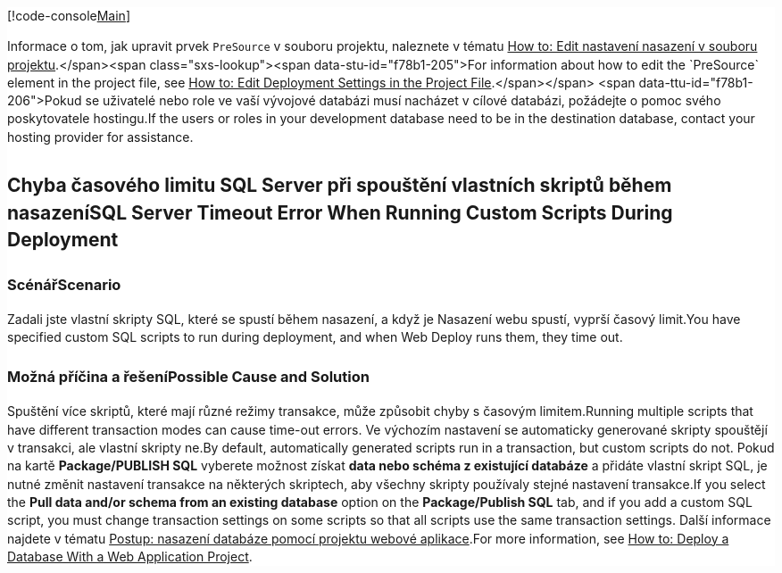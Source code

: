 [!code-console[Main](deployment-to-a-hosting-provider-creating-and-installing-deployment-packages-12-of-12/samples/sample17.cmd)]

<span data-ttu-id="f78b1-205">Informace o tom, jak upravit prvek `PreSource` v souboru projektu, naleznete v tématu [How to: Edit nastavení nasazení v souboru projektu](https://msdn.microsoft.com/library/ff398069(v=vs.100).aspx).</span><span class="sxs-lookup"><span data-stu-id="f78b1-205">For information about how to edit the `PreSource` element in the project file, see [How to: Edit Deployment Settings in the Project File](https://msdn.microsoft.com/library/ff398069(v=vs.100).aspx).</span></span> <span data-ttu-id="f78b1-206">Pokud se uživatelé nebo role ve vaší vývojové databázi musí nacházet v cílové databázi, požádejte o pomoc svého poskytovatele hostingu.</span><span class="sxs-lookup"><span data-stu-id="f78b1-206">If the users or roles in your development database need to be in the destination database, contact your hosting provider for assistance.</span></span>

## <a name="sql-server-timeout-error-when-running-custom-scripts-during-deployment"></a><span data-ttu-id="f78b1-207">Chyba časového limitu SQL Server při spouštění vlastních skriptů během nasazení</span><span class="sxs-lookup"><span data-stu-id="f78b1-207">SQL Server Timeout Error When Running Custom Scripts During Deployment</span></span>

### <a name="scenario"></a><span data-ttu-id="f78b1-208">Scénář</span><span class="sxs-lookup"><span data-stu-id="f78b1-208">Scenario</span></span>

<span data-ttu-id="f78b1-209">Zadali jste vlastní skripty SQL, které se spustí během nasazení, a když je Nasazení webu spustí, vyprší časový limit.</span><span class="sxs-lookup"><span data-stu-id="f78b1-209">You have specified custom SQL scripts to run during deployment, and when Web Deploy runs them, they time out.</span></span>

### <a name="possible-cause-and-solution"></a><span data-ttu-id="f78b1-210">Možná příčina a řešení</span><span class="sxs-lookup"><span data-stu-id="f78b1-210">Possible Cause and Solution</span></span>

<span data-ttu-id="f78b1-211">Spuštění více skriptů, které mají různé režimy transakce, může způsobit chyby s časovým limitem.</span><span class="sxs-lookup"><span data-stu-id="f78b1-211">Running multiple scripts that have different transaction modes can cause time-out errors.</span></span> <span data-ttu-id="f78b1-212">Ve výchozím nastavení se automaticky generované skripty spouštějí v transakci, ale vlastní skripty ne.</span><span class="sxs-lookup"><span data-stu-id="f78b1-212">By default, automatically generated scripts run in a transaction, but custom scripts do not.</span></span> <span data-ttu-id="f78b1-213">Pokud na kartě **Package/PUBLISH SQL** vyberete možnost získat **data nebo schéma z existující databáze** a přidáte vlastní skript SQL, je nutné změnit nastavení transakce na některých skriptech, aby všechny skripty používaly stejné nastavení transakce.</span><span class="sxs-lookup"><span data-stu-id="f78b1-213">If you select the **Pull data and/or schema from an existing database** option on the **Package/Publish SQL** tab, and if you add a custom SQL script, you must change transaction settings on some scripts so that all scripts use the same transaction settings.</span></span> <span data-ttu-id="f78b1-214">Další informace najdete v tématu [Postup: nasazení databáze pomocí projektu webové aplikace](https://msdn.microsoft.com/library/dd465343.aspx).</span><span class="sxs-lookup"><span data-stu-id="f78b1-214">For more information, see [How to: Deploy a Database With a Web Application Project](https://msdn.microsoft.com/library/dd465343.aspx).</span></span>
